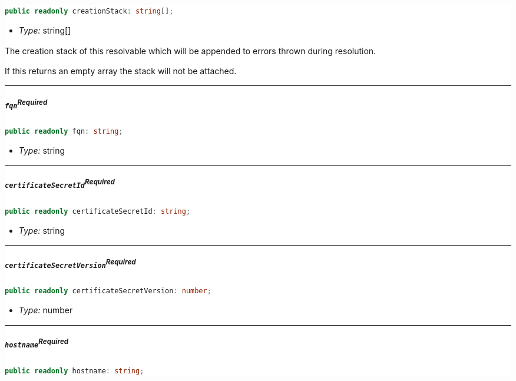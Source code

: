 ```typescript
public readonly creationStack: string[];
```

- *Type:* string[]

The creation stack of this resolvable which will be appended to errors thrown during resolution.

If this returns an empty array the stack will not be attached.

---

##### `fqn`<sup>Required</sup> <a name="fqn" id="rhizo-co-terraform-provider-oci.dataOciVisualBuilderVbInstance.DataOciVisualBuilderVbInstanceAlternateCustomEndpointsOutputReference.property.fqn"></a>

```typescript
public readonly fqn: string;
```

- *Type:* string

---

##### `certificateSecretId`<sup>Required</sup> <a name="certificateSecretId" id="rhizo-co-terraform-provider-oci.dataOciVisualBuilderVbInstance.DataOciVisualBuilderVbInstanceAlternateCustomEndpointsOutputReference.property.certificateSecretId"></a>

```typescript
public readonly certificateSecretId: string;
```

- *Type:* string

---

##### `certificateSecretVersion`<sup>Required</sup> <a name="certificateSecretVersion" id="rhizo-co-terraform-provider-oci.dataOciVisualBuilderVbInstance.DataOciVisualBuilderVbInstanceAlternateCustomEndpointsOutputReference.property.certificateSecretVersion"></a>

```typescript
public readonly certificateSecretVersion: number;
```

- *Type:* number

---

##### `hostname`<sup>Required</sup> <a name="hostname" id="rhizo-co-terraform-provider-oci.dataOciVisualBuilderVbInstance.DataOciVisualBuilderVbInstanceAlternateCustomEndpointsOutputReference.property.hostname"></a>

```typescript
public readonly hostname: string;
```
